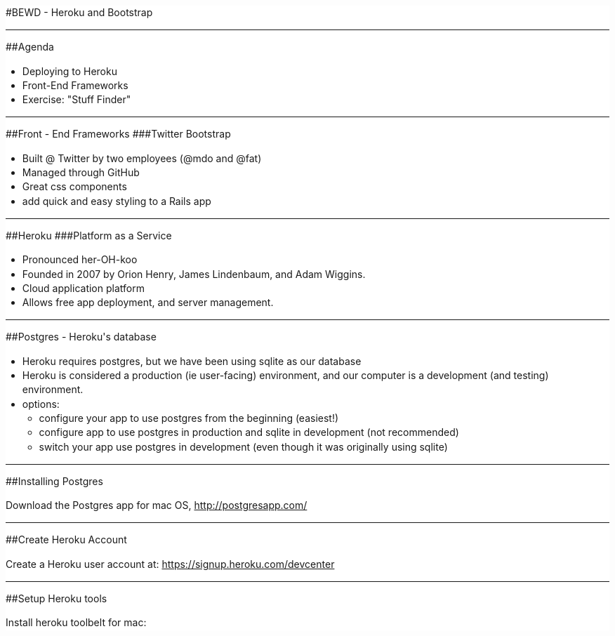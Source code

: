 
#BEWD - Heroku and Bootstrap

---


##Agenda

*	Deploying to Heroku
*	Front-End Frameworks
*	Exercise: "Stuff Finder"

---

##Front - End Frameworks
###Twitter Bootstrap

*	Built @ Twitter by two employees (@mdo and @fat)
*	Managed through GitHub
*	Great css components
*	add quick and easy styling to a Rails app

---


##Heroku
###Platform as a Service

*	Pronounced her-OH-koo
*	Founded in 2007 by Orion Henry, James Lindenbaum, and Adam Wiggins.
*	Cloud application platform 
*	Allows free app deployment, and server management.

---

##Postgres - Heroku's database

*	Heroku requires postgres, but we have been using sqlite as our database
*	Heroku is considered a production (ie user-facing) environment, and our computer is a development (and testing) environment.
*	options:
	*	configure your app to use postgres from the beginning (easiest!)
	*	configure app to use postgres in production and sqlite in development (not recommended)
	*	switch your app use postgres in development (even though it was originally using sqlite)

---

##Installing Postgres

Download the Postgres app for mac OS, http://postgresapp.com/

-------------
##Create Heroku Account

Create a Heroku user account at: https://signup.heroku.com/devcenter

-------------
##Setup Heroku tools

Install heroku toolbelt for mac:
